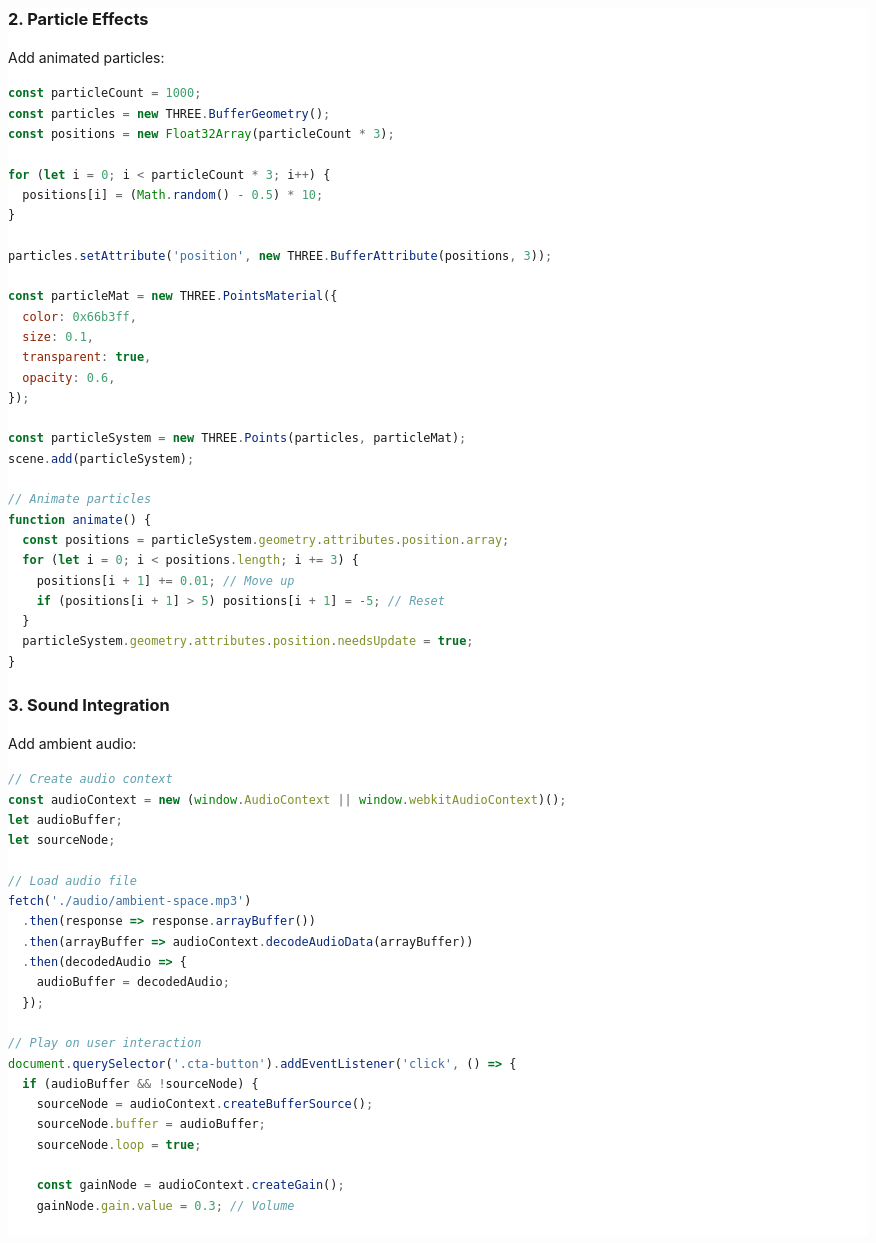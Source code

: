 
### 2. Particle Effects

Add animated particles:

```javascript
const particleCount = 1000;
const particles = new THREE.BufferGeometry();
const positions = new Float32Array(particleCount * 3);

for (let i = 0; i < particleCount * 3; i++) {
  positions[i] = (Math.random() - 0.5) * 10;
}

particles.setAttribute('position', new THREE.BufferAttribute(positions, 3));

const particleMat = new THREE.PointsMaterial({
  color: 0x66b3ff,
  size: 0.1,
  transparent: true,
  opacity: 0.6,
});

const particleSystem = new THREE.Points(particles, particleMat);
scene.add(particleSystem);

// Animate particles
function animate() {
  const positions = particleSystem.geometry.attributes.position.array;
  for (let i = 0; i < positions.length; i += 3) {
    positions[i + 1] += 0.01; // Move up
    if (positions[i + 1] > 5) positions[i + 1] = -5; // Reset
  }
  particleSystem.geometry.attributes.position.needsUpdate = true;
}
```

### 3. Sound Integration

Add ambient audio:

```javascript
// Create audio context
const audioContext = new (window.AudioContext || window.webkitAudioContext)();
let audioBuffer;
let sourceNode;

// Load audio file
fetch('./audio/ambient-space.mp3')
  .then(response => response.arrayBuffer())
  .then(arrayBuffer => audioContext.decodeAudioData(arrayBuffer))
  .then(decodedAudio => {
    audioBuffer = decodedAudio;
  });

// Play on user interaction
document.querySelector('.cta-button').addEventListener('click', () => {
  if (audioBuffer && !sourceNode) {
    sourceNode = audioContext.createBufferSource();
    sourceNode.buffer = audioBuffer;
    sourceNode.loop = true;
    
    const gainNode = audioContext.createGain();
    gainNode.gain.value = 0.3; // Volume
    
```